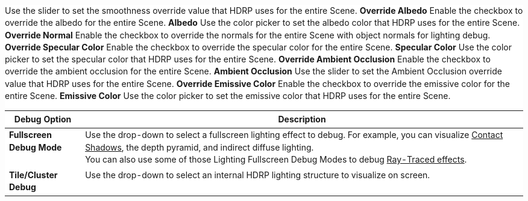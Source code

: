 <td>Use the slider to set the smoothness override value that HDRP uses for the entire Scene.</td>
</tr>
<tr>
<td rowspan="2"><strong>Override Albedo</strong></td>
<td colspan="2">Enable the checkbox to override the albedo for the entire Scene.</td>
</tr>
<tr>
<td><strong>Albedo</strong></td>
<td>Use the color picker to set the albedo color that HDRP uses for the entire Scene.</td>
</tr>
<tr>
<td><strong>Override Normal</strong></td>
<td colspan="2">Enable the checkbox to override the normals for the entire Scene with object normals for lighting debug.</td>
</tr>
<tr>
<td rowspan="2"><strong>Override Specular Color</strong></td>
<td colspan="2">Enable the checkbox to override the specular color for the entire Scene.</td>
</tr>
<tr>
<td><strong>Specular Color</strong></td>
<td>Use the color picker to set the specular color that HDRP uses for the entire Scene.</td>
</tr>
<tr>
<td rowspan="2"><strong>Override Ambient Occlusion</strong></td>
<td colspan="2">Enable the checkbox to override the ambient occlusion for the entire Scene.</td>
</tr>
<tr>
<td><strong>Ambient Occlusion</strong></td>
<td>Use the slider to set the Ambient Occlusion override value that HDRP uses for the entire Scene.</td>
</tr>
<tr>
<td rowspan="2"><strong>Override Emissive Color</strong></td>
<td colspan="2">Enable the checkbox to override the emissive color for the entire Scene.</td>
</tr>
<tr>
<td><strong>Emissive Color</strong></td>
<td>Use the color picker to set the emissive color that HDRP uses for the entire Scene.</td>
</tr>
</tbody>
</table>

<table>
<thead>
<tr>
<th colspan="1"><strong>Debug Option</strong></th>
<th colspan="2"><strong>Description</strong></th>
</tr>
</thead>
<tbody>
<tr>
<td><strong>Fullscreen Debug Mode</strong></td>
<td colspan="2">Use the drop-down to select a fullscreen lighting effect to debug. For example, you can visualize <a href="https://docs.unity3d.com/Packages/com.unity.render-pipelines.high-definition@latest/index.html?subfolder=/manual/Override-Contact-Shadows.html">Contact Shadows</a>, the depth pyramid, and indirect diffuse lighting.<br>You can also use some of those Lighting Fullscreen Debug Modes to debug <a href="https://docs.unity3d.com/Packages/com.unity.render-pipelines.high-definition@latest/index.html?subfolder=/manual/Ray-Tracing-Debug.html">Ray-Traced effects</a>.</td>
</tr>
<tr>
<td rowspan="4"><strong>Tile/Cluster Debug</strong></td>
<td colspan="2">Use the drop-down to select an internal HDRP lighting structure to visualize on screen.